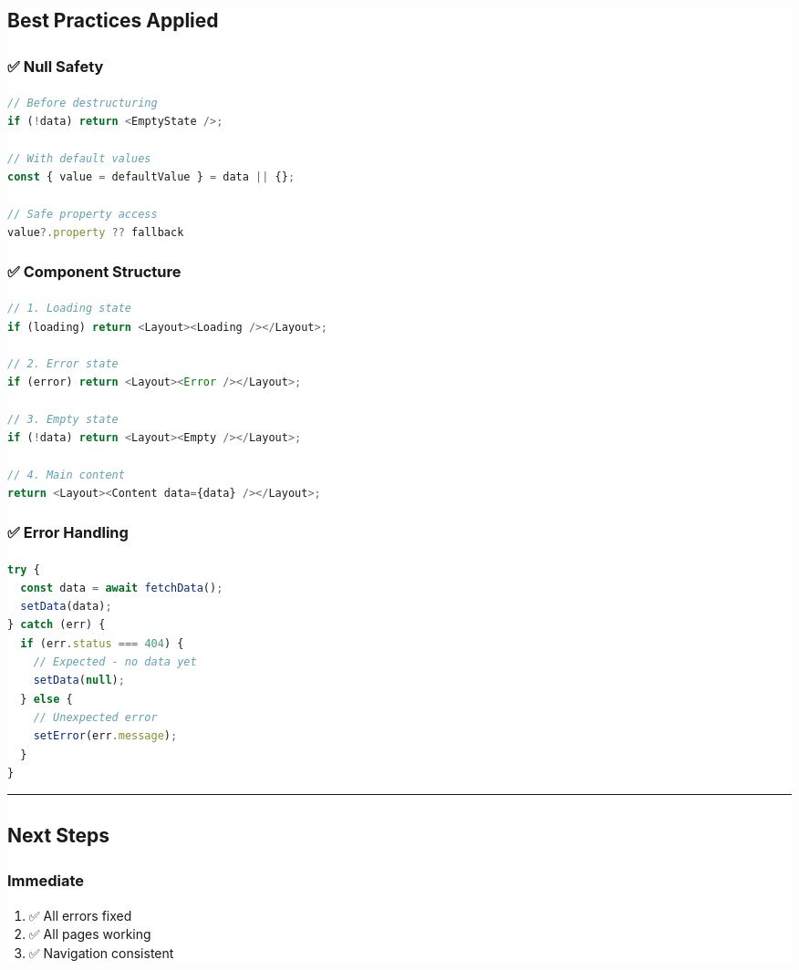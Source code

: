 
## Best Practices Applied

### ✅ Null Safety
```javascript
// Before destructuring
if (!data) return <EmptyState />;

// With default values
const { value = defaultValue } = data || {};

// Safe property access
value?.property ?? fallback
```

### ✅ Component Structure
```javascript
// 1. Loading state
if (loading) return <Layout><Loading /></Layout>;

// 2. Error state
if (error) return <Layout><Error /></Layout>;

// 3. Empty state
if (!data) return <Layout><Empty /></Layout>;

// 4. Main content
return <Layout><Content data={data} /></Layout>;
```

### ✅ Error Handling
```javascript
try {
  const data = await fetchData();
  setData(data);
} catch (err) {
  if (err.status === 404) {
    // Expected - no data yet
    setData(null);
  } else {
    // Unexpected error
    setError(err.message);
  }
}
```

---

## Next Steps

### Immediate
1. ✅ All errors fixed
2. ✅ All pages working
3. ✅ Navigation consistent
